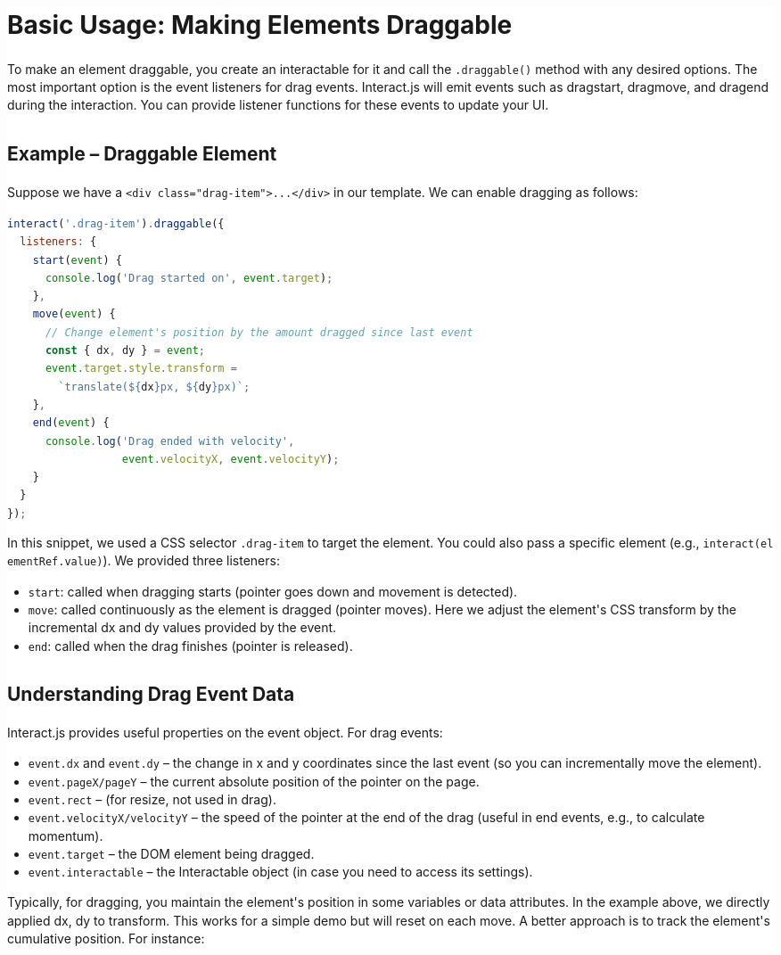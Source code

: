 # Basic Usage: Making Elements Draggable

To make an element draggable, you create an interactable for it and call the `.draggable()` method with any desired options. The most important option is the event listeners for drag events. Interact.js will emit events such as dragstart, dragmove, and dragend during the interaction. You can provide listener functions for these events to update your UI.

## Example – Draggable Element
Suppose we have a `<div class="drag-item">...</div>` in our template. We can enable dragging as follows:

```javascript
interact('.drag-item').draggable({
  listeners: {
    start(event) {
      console.log('Drag started on', event.target);
    },
    move(event) {
      // Change element's position by the amount dragged since last event
      const { dx, dy } = event;
      event.target.style.transform =
        `translate(${dx}px, ${dy}px)`;
    },
    end(event) {
      console.log('Drag ended with velocity',
                  event.velocityX, event.velocityY);
    }
  }
});
```

In this snippet, we used a CSS selector `.drag-item` to target the element. You could also pass a specific element (e.g., `interact(elementRef.value)`). We provided three listeners:
* `start`: called when dragging starts (pointer goes down and movement is detected).
* `move`: called continuously as the element is dragged (pointer moves). Here we adjust the element's CSS transform by the incremental dx and dy values provided by the event.
* `end`: called when the drag finishes (pointer is released).

## Understanding Drag Event Data
Interact.js provides useful properties on the event object. For drag events:
* `event.dx` and `event.dy` – the change in x and y coordinates since the last event (so you can incrementally move the element).
* `event.pageX/pageY` – the current absolute position of the pointer on the page.
* `event.rect` – (for resize, not used in drag).
* `event.velocityX/velocityY` – the speed of the pointer at the end of the drag (useful in end events, e.g., to calculate momentum).
* `event.target` – the DOM element being dragged.
* `event.interactable` – the Interactable object (in case you need to access its settings).

Typically, for dragging, you maintain the element's position in some variables or data attributes. In the example above, we directly applied dx, dy to transform. This works for a simple demo but will reset on each move. A better approach is to track the element's cumulative position. For instance:
